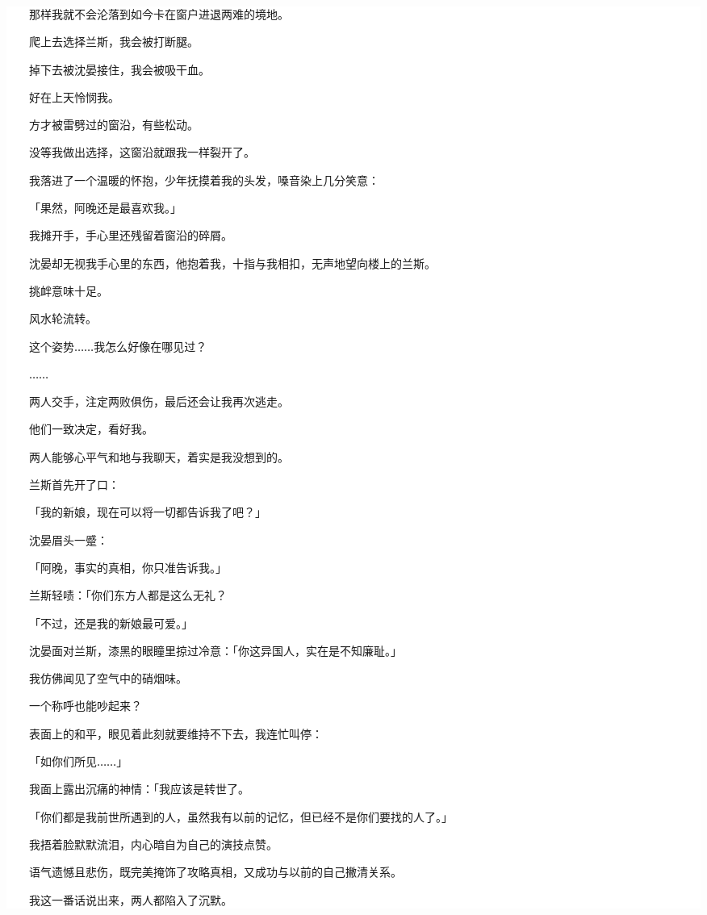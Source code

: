 &emsp;&emsp;那样我就不会沦落到如今卡在窗户进退两难的境地。  
  
&emsp;&emsp;爬上去选择兰斯，我会被打断腿。  
  
&emsp;&emsp;掉下去被沈晏接住，我会被吸干血。  
  
&emsp;&emsp;好在上天怜悯我。  
  
&emsp;&emsp;方才被雷劈过的窗沿，有些松动。  
  
&emsp;&emsp;没等我做出选择，这窗沿就跟我一样裂开了。  
  
&emsp;&emsp;我落进了一个温暖的怀抱，少年抚摸着我的头发，嗓音染上几分笑意：  
  
&emsp;&emsp;「果然，阿晚还是最喜欢我。」  
  
&emsp;&emsp;我摊开手，手心里还残留着窗沿的碎屑。  
  
&emsp;&emsp;沈晏却无视我手心里的东西，他抱着我，十指与我相扣，无声地望向楼上的兰斯。  
  
&emsp;&emsp;挑衅意味十足。  
  
&emsp;&emsp;风水轮流转。  
  
&emsp;&emsp;这个姿势……我怎么好像在哪见过？  
  
&emsp;&emsp;……  
  
&emsp;&emsp;两人交手，注定两败俱伤，最后还会让我再次逃走。  
  
&emsp;&emsp;他们一致决定，看好我。  
  
&emsp;&emsp;两人能够心平气和地与我聊天，着实是我没想到的。  
  
&emsp;&emsp;兰斯首先开了口：  
  
&emsp;&emsp;「我的新娘，现在可以将一切都告诉我了吧？」  
  
&emsp;&emsp;沈晏眉头一蹙：  
  
&emsp;&emsp;「阿晚，事实的真相，你只准告诉我。」  
  
&emsp;&emsp;兰斯轻啧：「你们东方人都是这么无礼？  
  
&emsp;&emsp;「不过，还是我的新娘最可爱。」  
  
&emsp;&emsp;沈晏面对兰斯，漆黑的眼瞳里掠过冷意：「你这异国人，实在是不知廉耻。」  
  
&emsp;&emsp;我仿佛闻见了空气中的硝烟味。  
  
&emsp;&emsp;一个称呼也能吵起来？  
  
&emsp;&emsp;表面上的和平，眼见着此刻就要维持不下去，我连忙叫停：  
  
&emsp;&emsp;「如你们所见……」  
  
&emsp;&emsp;我面上露出沉痛的神情：「我应该是转世了。  
  
&emsp;&emsp;「你们都是我前世所遇到的人，虽然我有以前的记忆，但已经不是你们要找的人了。」  
  
&emsp;&emsp;我捂着脸默默流泪，内心暗自为自己的演技点赞。  
  
&emsp;&emsp;语气遗憾且悲伤，既完美掩饰了攻略真相，又成功与以前的自己撇清关系。  
  
&emsp;&emsp;我这一番话说出来，两人都陷入了沉默。  
  